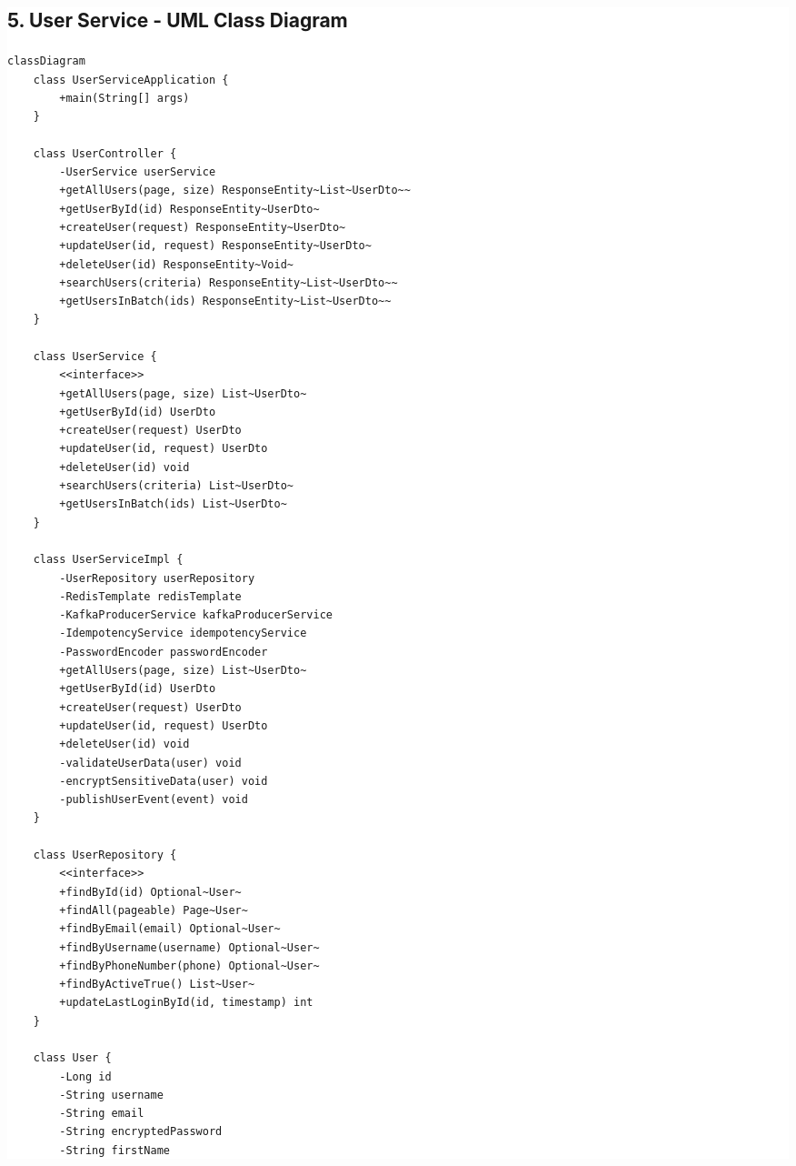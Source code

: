 ## 5. User Service - UML Class Diagram

```mermaid
classDiagram
    class UserServiceApplication {
        +main(String[] args)
    }
    
    class UserController {
        -UserService userService
        +getAllUsers(page, size) ResponseEntity~List~UserDto~~
        +getUserById(id) ResponseEntity~UserDto~
        +createUser(request) ResponseEntity~UserDto~
        +updateUser(id, request) ResponseEntity~UserDto~
        +deleteUser(id) ResponseEntity~Void~
        +searchUsers(criteria) ResponseEntity~List~UserDto~~
        +getUsersInBatch(ids) ResponseEntity~List~UserDto~~
    }
    
    class UserService {
        <<interface>>
        +getAllUsers(page, size) List~UserDto~
        +getUserById(id) UserDto
        +createUser(request) UserDto
        +updateUser(id, request) UserDto
        +deleteUser(id) void
        +searchUsers(criteria) List~UserDto~
        +getUsersInBatch(ids) List~UserDto~
    }
    
    class UserServiceImpl {
        -UserRepository userRepository
        -RedisTemplate redisTemplate
        -KafkaProducerService kafkaProducerService
        -IdempotencyService idempotencyService
        -PasswordEncoder passwordEncoder
        +getAllUsers(page, size) List~UserDto~
        +getUserById(id) UserDto
        +createUser(request) UserDto
        +updateUser(id, request) UserDto
        +deleteUser(id) void
        -validateUserData(user) void
        -encryptSensitiveData(user) void
        -publishUserEvent(event) void
    }
    
    class UserRepository {
        <<interface>>
        +findById(id) Optional~User~
        +findAll(pageable) Page~User~
        +findByEmail(email) Optional~User~
        +findByUsername(username) Optional~User~
        +findByPhoneNumber(phone) Optional~User~
        +findByActiveTrue() List~User~
        +updateLastLoginById(id, timestamp) int
    }
    
    class User {
        -Long id
        -String username
        -String email
        -String encryptedPassword
        -String firstName
```
